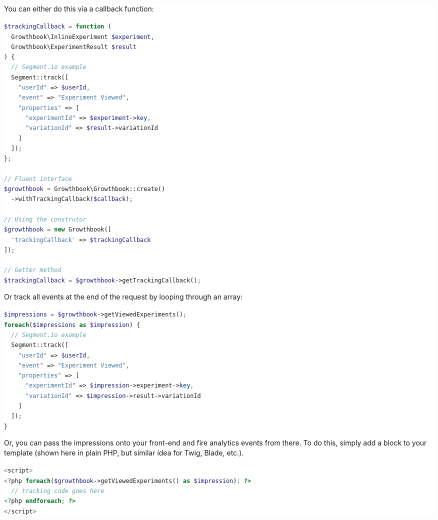 You can either do this via a callback function:

```php
$trackingCallback = function (
  Growthbook\InlineExperiment $experiment, 
  Growthbook\ExperimentResult $result
) {  
  // Segment.io example
  Segment::track([
    "userId" => $userId,
    "event" => "Experiment Viewed",
    "properties" => [
      "experimentId" => $experiment->key,
      "variationId" => $result->variationId
    ]
  ]);
};

// Fluent interface
$growthbook = Growthbook\Growthbook::create()
  ->withTrackingCallback($callback);

// Using the construtor
$growthbook = new Growthbook([
  'trackingCallback' => $trackingCallback
]);

// Getter method
$trackingCallback = $growthbook->getTrackingCallback();
```

Or track all events at the end of the request by looping through an array:

```php
$impressions = $growthbook->getViewedExperiments();
foreach($impressions as $impression) {
  // Segment.io example
  Segment::track([
    "userId" => $userId,
    "event" => "Experiment Viewed",
    "properties" => [
      "experimentId" => $impression->experiment->key,
      "variationId" => $impression->result->variationId
    ]
  ]);
}
```

Or, you can pass the impressions onto your front-end and fire analytics events from there. To do this, simply add a block to your template (shown here in plain PHP, but similar idea for Twig, Blade, etc.).

```php
<script>
<?php foreach($growthbook->getViewedExperiments() as $impression): ?>
  // tracking code goes here
<?php endforeach; ?>
</script>
```

